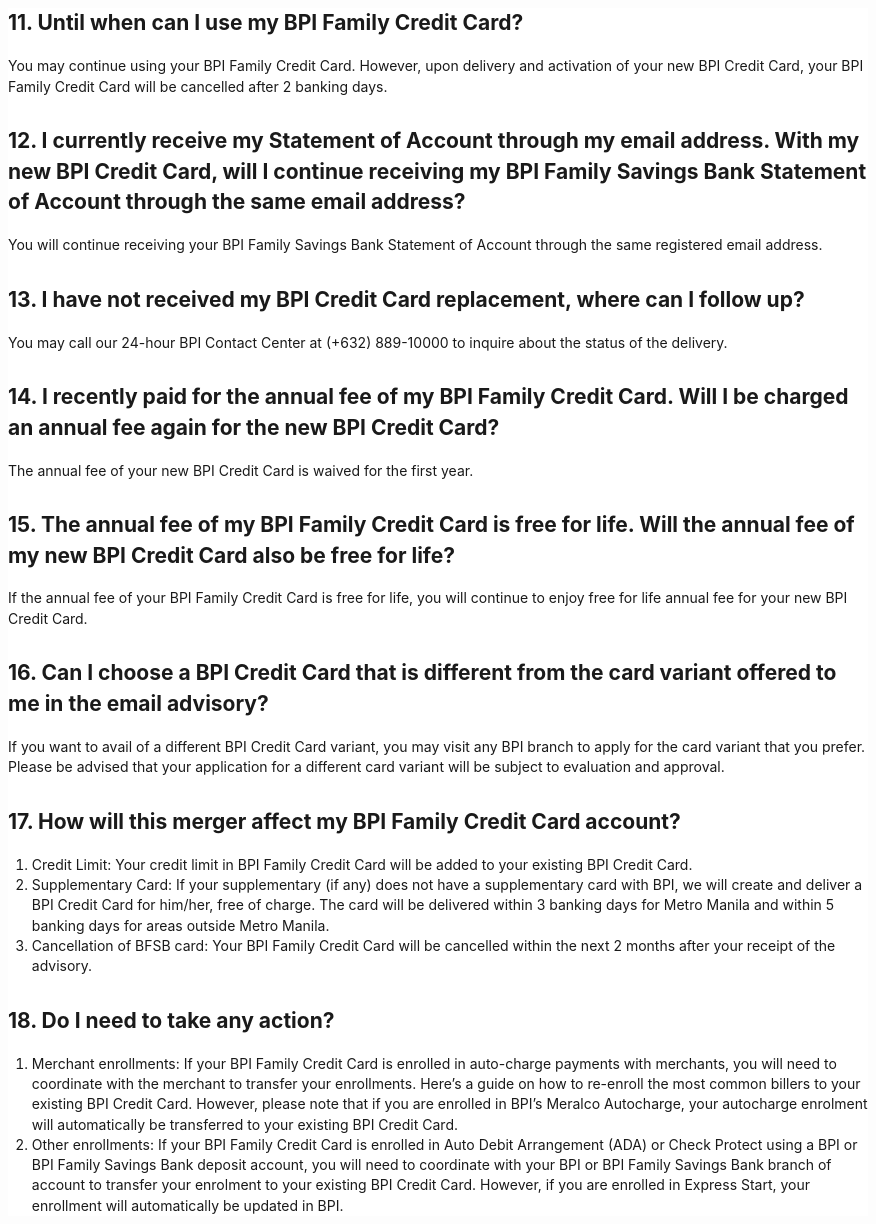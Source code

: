 ## 11. Until when can I use my BPI Family Credit Card?
You may continue using your BPI Family Credit Card. However, upon delivery and activation of your new BPI Credit Card, your BPI Family Credit Card will be cancelled after 2 banking days.

## 12. I currently receive my Statement of Account through my email address. With my new BPI Credit Card, will I continue receiving my BPI Family Savings Bank Statement of Account through the same email address?
You will continue receiving your BPI Family Savings Bank Statement of Account through the same registered email address.

## 13. I have not received my BPI Credit Card replacement, where can I follow up?
You may call our 24-hour BPI Contact Center at ‎(+632) 889-10000 to inquire about the status of the delivery.

## 14. I recently paid for the annual fee of my BPI Family Credit Card. Will I be charged an annual fee again for the new BPI Credit Card?
The annual fee of your new BPI Credit Card is waived for the first year.

## 15. The annual fee of my BPI Family Credit Card is free for life. Will the annual fee of my new BPI Credit Card also be free for life?
If the annual fee of your BPI Family Credit Card is free for life, you will continue to enjoy free for life annual fee for your new BPI Credit Card.

## 16. Can I choose a BPI Credit Card that is different from the card variant offered to me in the email advisory?
If you want to avail of a different BPI Credit Card variant, you may visit any BPI branch to apply for the card variant that you prefer. Please be advised that your application for a different card variant will be subject to evaluation and approval.

## 17. How will this merger affect my BPI Family Credit Card account?
1. Credit Limit: Your credit limit in BPI Family Credit Card will be added to your existing BPI Credit Card.
2. Supplementary Card: If your supplementary (if any) does not have a supplementary card with BPI, we will create and deliver a BPI Credit Card for him/her, free of charge. The card will be delivered within 3 banking days for Metro Manila and within 5 banking days for areas outside Metro Manila.
3. Cancellation of BFSB card: Your BPI Family Credit Card will be cancelled within the next 2 months after your receipt of the advisory.

## 18. Do I need to take any action?
1. Merchant enrollments:
	If your BPI Family Credit Card is enrolled in auto-charge payments with merchants, you will need to coordinate with the merchant to transfer your enrollments. Here’s a guide on how to re-enroll the most common billers to your existing BPI Credit Card. However, please note that if you are enrolled in BPI’s Meralco Autocharge, your autocharge enrolment will automatically be transferred to your existing BPI Credit Card.
2. Other enrollments:
	If your BPI Family Credit Card is enrolled in Auto Debit Arrangement (ADA) or Check Protect using a BPI or BPI Family Savings Bank deposit account, you will need to coordinate with your BPI or BPI Family Savings Bank branch of account to transfer your enrolment to your existing BPI Credit Card. However, if you are enrolled in Express Start, your enrollment will automatically be updated in BPI.
